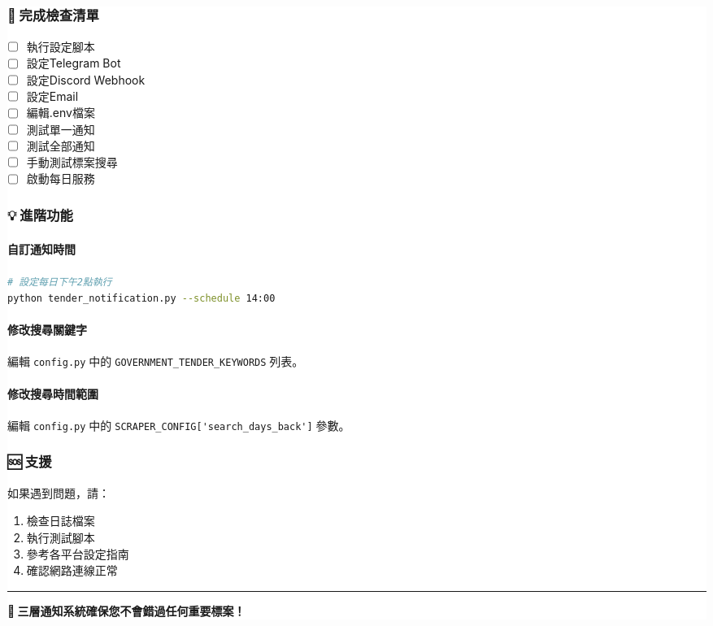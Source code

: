 ### 🎉 完成檢查清單

- [ ] 執行設定腳本
- [ ] 設定Telegram Bot
- [ ] 設定Discord Webhook
- [ ] 設定Email
- [ ] 編輯.env檔案
- [ ] 測試單一通知
- [ ] 測試全部通知
- [ ] 手動測試標案搜尋
- [ ] 啟動每日服務

### 💡 進階功能

#### 自訂通知時間
```bash
# 設定每日下午2點執行
python tender_notification.py --schedule 14:00
```

#### 修改搜尋關鍵字
編輯 `config.py` 中的 `GOVERNMENT_TENDER_KEYWORDS` 列表。

#### 修改搜尋時間範圍
編輯 `config.py` 中的 `SCRAPER_CONFIG['search_days_back']` 參數。

### 🆘 支援

如果遇到問題，請：
1. 檢查日誌檔案
2. 執行測試腳本
3. 參考各平台設定指南
4. 確認網路連線正常

---

**🎯 三層通知系統確保您不會錯過任何重要標案！** 
